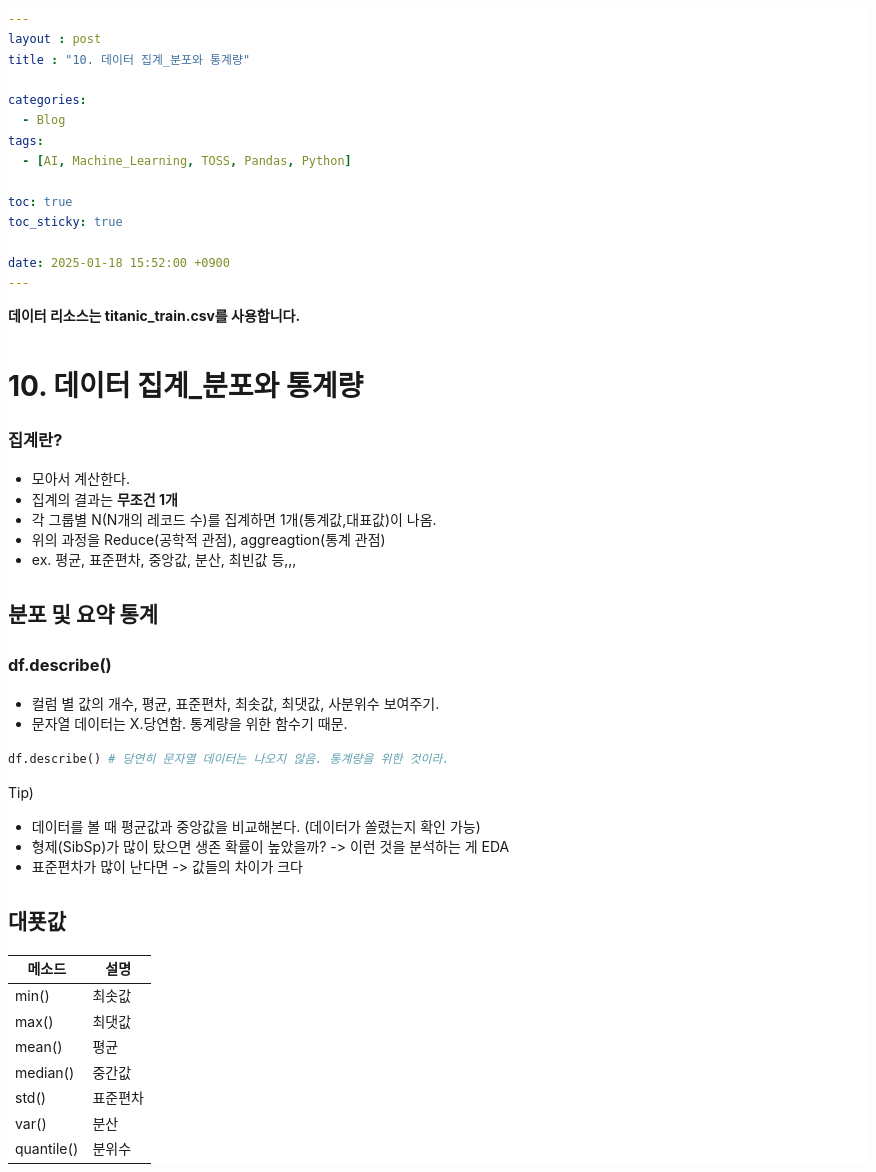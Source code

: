 ```yaml
---
layout : post
title : "10. 데이터 집계_분포와 통계량"

categories:
  - Blog
tags:
  - [AI, Machine_Learning, TOSS, Pandas, Python]

toc: true
toc_sticky: true
 
date: 2025-01-18 15:52:00 +0900
---
```


**데이터 리소스는 titanic_train.csv를 사용합니다.**

# 10. 데이터 집계_분포와 통계량

### 집계란?
- 모아서 계산한다.
- 집계의 결과는 **무조건 1개**
- 각 그룹별 N(N개의 레코드 수)를 집계하면 1개(통계값,대표값)이 나옴.
- 위의 과정을 Reduce(공학적 관점), aggreagtion(통계 관점)
- ex. 평균, 표준편차, 중앙값, 분산, 최빈값 등,,,

## 분포 및 요약 통계
### df.describe()
- 컬럼 별 값의 개수, 평균, 표준편차, 최솟값, 최댓값, 사분위수 보여주기.
- 문자열 데이터는 X.당연함. 통계량을 위한 함수기 때문.
```python
df.describe() # 당연히 문자열 데이터는 나오지 않음. 통계량을 위한 것이라.
```
Tip)
- 데이터를 볼 때 평균값과 중앙값을 비교해본다. (데이터가 쏠렸는지 확인 가능)
- 형제(SibSp)가 많이 탔으면 생존 확률이 높았을까? -> 이런 것을 분석하는 게 EDA
- 표준편차가 많이 난다면 -> 값들의 차이가 크다

## 대푯값

|메소드|설명|
|---|---|
|min()|최솟값|
|max()|최댓값|
|mean()|평균|
|median()|중간값|
|std()|표준편차|
|var()|분산|
|quantile()|분위수|
